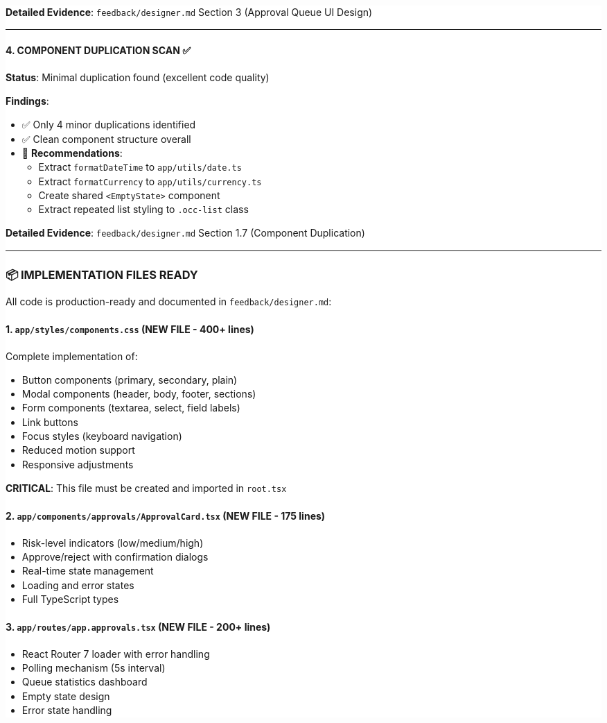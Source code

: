 **Detailed Evidence**: `feedback/designer.md` Section 3 (Approval Queue UI Design)

---

#### 4. COMPONENT DUPLICATION SCAN ✅

**Status**: Minimal duplication found (excellent code quality)

**Findings**:

- ✅ Only 4 minor duplications identified
- ✅ Clean component structure overall
- 📝 **Recommendations**:
  - Extract `formatDateTime` to `app/utils/date.ts`
  - Extract `formatCurrency` to `app/utils/currency.ts`
  - Create shared `<EmptyState>` component
  - Extract repeated list styling to `.occ-list` class

**Detailed Evidence**: `feedback/designer.md` Section 1.7 (Component Duplication)

---

### 📦 IMPLEMENTATION FILES READY

All code is production-ready and documented in `feedback/designer.md`:

#### 1. `app/styles/components.css` (NEW FILE - 400+ lines)

Complete implementation of:

- Button components (primary, secondary, plain)
- Modal components (header, body, footer, sections)
- Form components (textarea, select, field labels)
- Link buttons
- Focus styles (keyboard navigation)
- Reduced motion support
- Responsive adjustments

**CRITICAL**: This file must be created and imported in `root.tsx`

#### 2. `app/components/approvals/ApprovalCard.tsx` (NEW FILE - 175 lines)

- Risk-level indicators (low/medium/high)
- Approve/reject with confirmation dialogs
- Real-time state management
- Loading and error states
- Full TypeScript types

#### 3. `app/routes/app.approvals.tsx` (NEW FILE - 200+ lines)

- React Router 7 loader with error handling
- Polling mechanism (5s interval)
- Queue statistics dashboard
- Empty state design
- Error state handling
